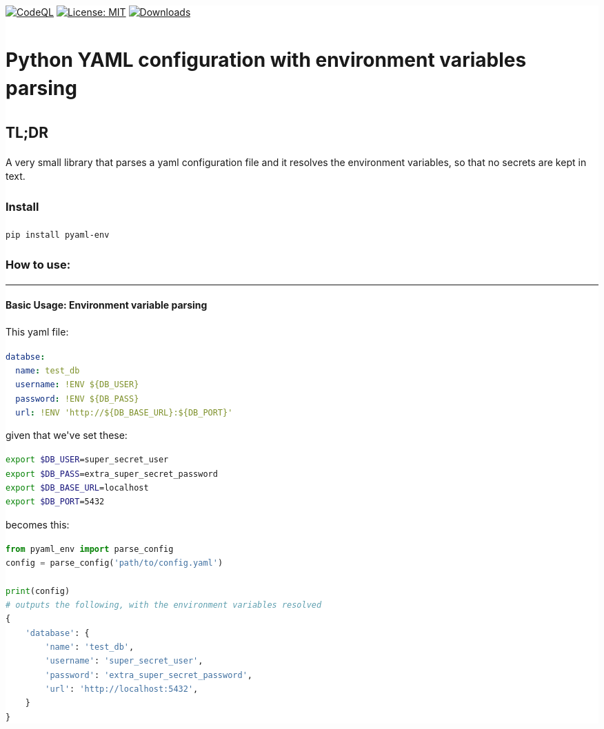 [![CodeQL](https://github.com/mkaranasou/pyaml_env/actions/workflows/codeql-analysis.yml/badge.svg)](https://github.com/mkaranasou/pyaml_env/actions/workflows/codeql-analysis.yml)
[![License: MIT](https://img.shields.io/badge/License-MIT-yellow.svg)](https://opensource.org/licenses/MIT)
[![Downloads](https://pepy.tech/badge/pyaml-env)](https://pepy.tech/project/pyaml-env)

# Python YAML configuration with environment variables parsing

## TL;DR
A very small library that parses a yaml configuration file and it resolves the environment variables, 
so that no secrets are kept in text.

### Install
```bash
pip install pyaml-env
```
### How to use:

--- 

#### Basic Usage: Environment variable parsing
This yaml file:
```yaml
databse:
  name: test_db
  username: !ENV ${DB_USER}
  password: !ENV ${DB_PASS}
  url: !ENV 'http://${DB_BASE_URL}:${DB_PORT}'
```
given that we've set these:
```bash
export $DB_USER=super_secret_user
export $DB_PASS=extra_super_secret_password
export $DB_BASE_URL=localhost
export $DB_PORT=5432
```

becomes this:
```python
from pyaml_env import parse_config
config = parse_config('path/to/config.yaml')

print(config)
# outputs the following, with the environment variables resolved
{
    'database': {
        'name': 'test_db',
        'username': 'super_secret_user',
        'password': 'extra_super_secret_password',
        'url': 'http://localhost:5432',
    }
}

```
